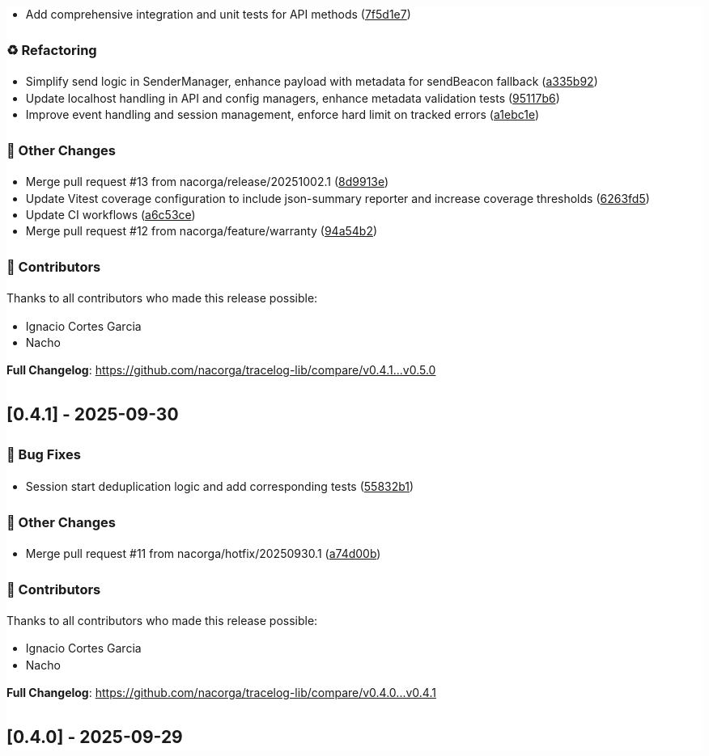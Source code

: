 - Add comprehensive integration and unit tests for API methods ([7f5d1e7](../../commit/7f5d1e7df5554044e8381c8d7364b995d8884589))

### ♻️ Refactoring

- Simplify send logic in SenderManager, enhance payload with metadata for sendBeacon fallback ([a335b92](../../commit/a335b921e6d396fd40fc481ea3969762f81d7d0c))
- Update localhost handling in API and config managers, enhance metadata validation tests ([95117b6](../../commit/95117b6957fa5dee624b52f1a8314170ffe8d0dc))
- Improve event handling and session management, enforce hard limit on tracked errors ([a1ebc1e](../../commit/a1ebc1e7a7183127bdbaa14f6087d8f89166b9a3))

### 🔧 Other Changes

- Merge pull request #13 from nacorga/release/20251002.1 ([8d9913e](../../commit/8d9913ef2283b9e2fcfe765748beda2453947654))
- Update Vitest coverage configuration to include json-summary reporter and increase coverage thresholds ([6263fd5](../../commit/6263fd5d6e0b75dee1d2382e5b7ff13a7c297f40))
- Update CI workflows ([a6c53ce](../../commit/a6c53ce8099c9bc89544cd4f5a838c1b52d12a9d))
- Merge pull request #12 from nacorga/feature/warranty ([94a54b2](../../commit/94a54b260dae728cdf06e65445ec15ceb6d25672))

### 👥 Contributors

Thanks to all contributors who made this release possible:

- Ignacio Cortes Garcia
- Nacho

**Full Changelog**: https://github.com/nacorga/tracelog-lib/compare/v0.4.1...v0.5.0


## [0.4.1] - 2025-09-30

### 🐛 Bug Fixes

- Session start deduplication logic and add corresponding tests ([55832b1](../../commit/55832b1ccf8d3fb1cc2bd7ead83458bd516143f5))

### 🔧 Other Changes

- Merge pull request #11 from nacorga/hotfix/20250930.1 ([a74d00b](../../commit/a74d00bf9f74168340cc95a012d23bdd06d9cae6))

### 👥 Contributors

Thanks to all contributors who made this release possible:

- Ignacio Cortes Garcia
- Nacho

**Full Changelog**: https://github.com/nacorga/tracelog-lib/compare/v0.4.0...v0.4.1


## [0.4.0] - 2025-09-29

